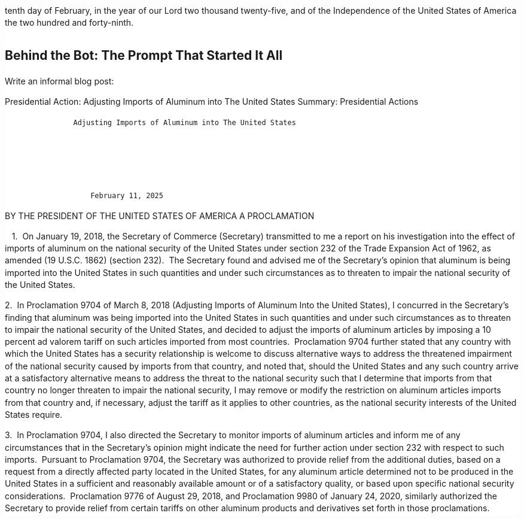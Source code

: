

tenth day of February, in the year of our Lord two thousand twenty-five, and of the Independence of the United States of America the two hundred and forty-ninth.

## Behind the Bot:  The Prompt That Started It All

Write an informal blog post:

Presidential Action: Adjusting Imports of Aluminum into The United States
Summary: Presidential Actions				
			
							
					Adjusting Imports of Aluminum into The United States				
			
			
				
										
					
						February 11, 2025					
				

			
					
	




BY THE PRESIDENT OF THE UNITED STATES OF AMERICA A PROCLAMATION



   1.  On January 19, 2018, the Secretary of Commerce (Secretary) transmitted to me a report on his investigation into the effect of imports of aluminum on the national security of the United States under section 232 of the Trade Expansion Act of 1962, as amended (19 U.S.C. 1862) (section 232).  The Secretary found and advised me of the Secretary’s opinion that aluminum is being imported into the United States in such quantities and under such circumstances as to threaten to impair the national security of the United States.



2.  In Proclamation 9704 of March 8, 2018 (Adjusting Imports of Aluminum Into the United States), I concurred in the Secretary’s finding that aluminum was being imported into the United States in such quantities and under such circumstances as to threaten to impair the national security of the United States, and decided to adjust the imports of aluminum articles by imposing a 10 percent ad valorem tariff on such articles imported from most countries.  Proclamation 9704 further stated that any country with which the United States has a security relationship is welcome to discuss alternative ways to address the threatened impairment of the national security caused by imports from that country, and noted that, should the United States and any such country arrive at a satisfactory alternative means to address the threat to the national security such that I determine that imports from that country no longer threaten to impair the national security, I may remove or modify the restriction on aluminum articles imports from that country and, if necessary, adjust the tariff as it applies to other countries, as the national security interests of the United States require.



3.  In Proclamation 9704, I also directed the Secretary to monitor imports of aluminum articles and inform me of any circumstances that in the Secretary’s opinion might indicate the need for further action under section 232 with respect to such imports.  Pursuant to Proclamation 9704, the Secretary was authorized to provide relief from the additional duties, based on a request from a directly affected party located in the United States, for any aluminum article determined not to be produced in the United States in a sufficient and reasonably available amount or of a satisfactory quality, or based upon specific national security considerations.  Proclamation 9776 of August 29, 2018, and Proclamation 9980 of January 24, 2020, similarly authorized the Secretary to provide relief from certain tariffs on other aluminum products and derivatives set forth in those proclamations.
